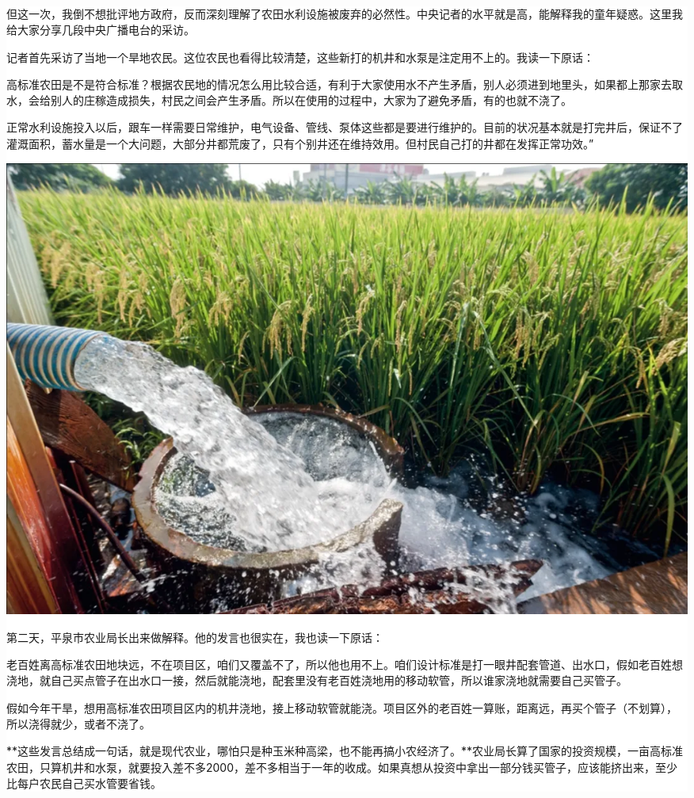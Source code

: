 但这一次，我倒不想批评地方政府，反而深刻理解了农田水利设施被废弃的必然性。中央记者的水平就是高，能解释我的童年疑惑。这里我给大家分享几段中央广播电台的采访。

记者首先采访了当地一个旱地农民。这位农民也看得比较清楚，这些新打的机井和水泵是注定用不上的。我读一下原话：

高标准农田是不是符合标准？根据农民地的情况怎么用比较合适，有利于大家使用水不产生矛盾，别人必须进到地里头，如果都上那家去取水，会给别人的庄稼造成损失，村民之间会产生矛盾。所以在使用的过程中，大家为了避免矛盾，有的也就不浇了。

正常水利设施投入以后，跟车一样需要日常维护，电气设备、管线、泵体这些都是要进行维护的。目前的状况基本就是打完井后，保证不了灌溉面积，蓄水量是一个大问题，大部分井都荒废了，只有个别井还在维持效用。但村民自己打的井都在发挥正常功效。”

![](/images/btnews/btnews/0601_0700/0677/0677_11.webp)

第二天，平泉市农业局长出来做解释。他的发言也很实在，我也读一下原话：

老百姓离高标准农田地块远，不在项目区，咱们又覆盖不了，所以他也用不上。咱们设计标准是打一眼井配套管道、出水口，假如老百姓想浇地，就自己买点管子在出水口一接，然后就能浇地，配套里没有老百姓浇地用的移动软管，所以谁家浇地就需要自己买管子。

假如今年干旱，想用高标准农田项目区内的机井浇地，接上移动软管就能浇。项目区外的老百姓一算账，距离远，再买个管子（不划算），所以浇得就少，或者不浇了。

**这些发言总结成一句话，就是现代农业，哪怕只是种玉米种高梁，也不能再搞小农经济了。**农业局长算了国家的投资规模，一亩高标准农田，只算机井和水泵，就要投入差不多2000，差不多相当于一年的收成。如果真想从投资中拿出一部分钱买管子，应该能挤出来，至少比每户农民自己买水管要省钱。
